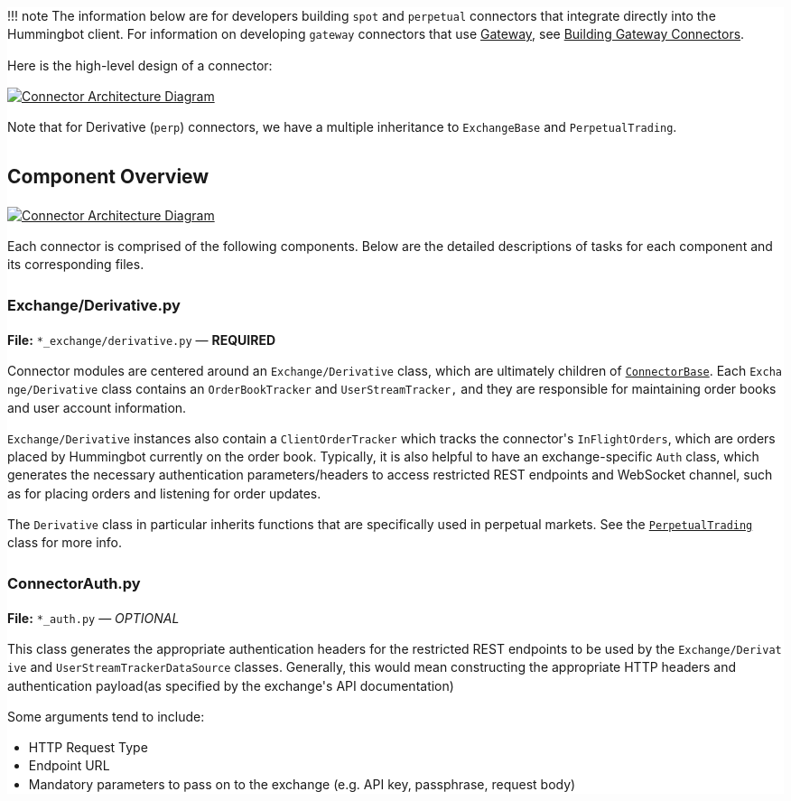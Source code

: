 !!! note
    The information below are for developers building `spot` and `perpetual` connectors that integrate directly into the Hummingbot client. For information on developing `gateway` connectors that use [Gateway](/gateway), see [Building Gateway Connectors](/gateway/adding-dex-connectors).

Here is the high-level design of a connector:

[![Connector Architecture Diagram](/assets/img/connector-architecture-diagram.svg)](/assets/img/connector-architecture-diagram.svg)

Note that for Derivative (`perp`) connectors, we have a multiple inheritance to `ExchangeBase` and `PerpetualTrading`.

## Component Overview

[![Connector Architecture Diagram](/assets/img/high-level-connector-architecture-diagram.svg)](/assets/img/high-level-connector-architecture-diagram.svg)

Each connector is comprised of the following components.
Below are the detailed descriptions of tasks for each component and its corresponding files.

### Exchange/Derivative.py

**File:** `*_exchange/derivative.py` — **REQUIRED**

Connector modules are centered around an `Exchange/Derivative` class, which are ultimately children of [`ConnectorBase`](https://github.com/hummingbot/hummingbot/blob/master/hummingbot/connector/connector_base.pyx).
Each `Exchange/Derivative` class contains an `OrderBookTracker` and `UserStreamTracker,` and they are responsible for maintaining order books and user account information.

`Exchange/Derivative` instances also contain a `ClientOrderTracker` which tracks the connector's `InFlightOrders`, which are orders placed by Hummingbot currently on the order book.
Typically, it is also helpful to have an exchange-specific `Auth` class, which generates the necessary authentication parameters/headers to access restricted REST endpoints and WebSocket channel, such as for placing orders and listening for order updates.

The `Derivative` class in particular inherits functions that are specifically used in perpetual markets.
See the [`PerpetualTrading`](https://github.com/hummingbot/hummingbot/blob/master/hummingbot/connector/perpetual_trading.py) class for more info.

### ConnectorAuth.py

**File:** `*_auth.py` — *OPTIONAL*

This class generates the appropriate authentication headers for the restricted REST endpoints to be used by the `Exchange/Derivative` and `UserStreamTrackerDataSource` classes.
Generally, this would mean constructing the appropriate HTTP headers and authentication payload(as specified by the exchange's API documentation)

Some arguments tend to include:

- HTTP Request Type
- Endpoint URL
- Mandatory parameters to pass on to the exchange (e.g. API key, passphrase, request body)
